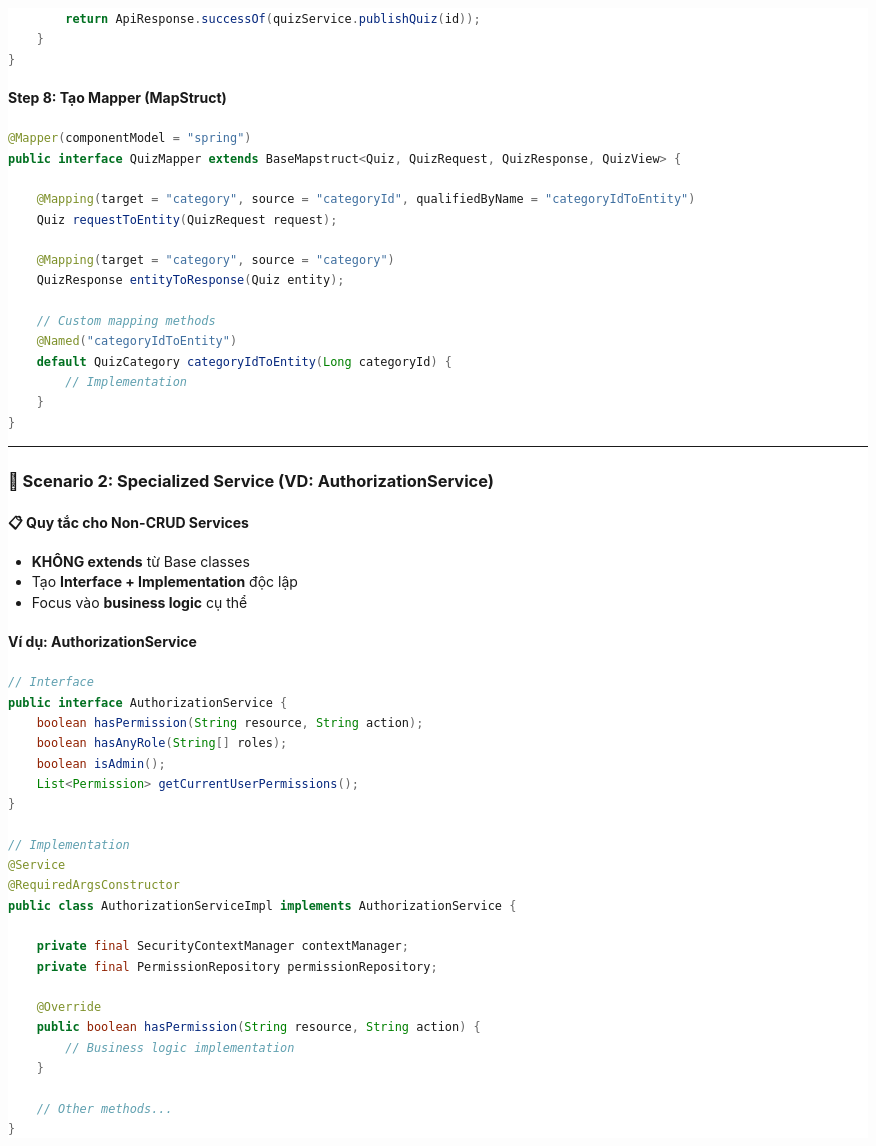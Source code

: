 ```java
        return ApiResponse.successOf(quizService.publishQuiz(id));
    }
}
```

#### **Step 8: Tạo Mapper (MapStruct)**
```java
@Mapper(componentModel = "spring")
public interface QuizMapper extends BaseMapstruct<Quiz, QuizRequest, QuizResponse, QuizView> {
    
    @Mapping(target = "category", source = "categoryId", qualifiedByName = "categoryIdToEntity")
    Quiz requestToEntity(QuizRequest request);
    
    @Mapping(target = "category", source = "category")
    QuizResponse entityToResponse(Quiz entity);
    
    // Custom mapping methods
    @Named("categoryIdToEntity")
    default QuizCategory categoryIdToEntity(Long categoryId) {
        // Implementation
    }
}
```

---

### **🔧 Scenario 2: Specialized Service (VD: AuthorizationService)**

#### **📋 Quy tắc cho Non-CRUD Services**
- **KHÔNG extends** từ Base classes
- Tạo **Interface + Implementation** độc lập
- Focus vào **business logic** cụ thể

#### **Ví dụ: AuthorizationService**
```java
// Interface
public interface AuthorizationService {
    boolean hasPermission(String resource, String action);
    boolean hasAnyRole(String[] roles);
    boolean isAdmin();
    List<Permission> getCurrentUserPermissions();
}

// Implementation
@Service
@RequiredArgsConstructor
public class AuthorizationServiceImpl implements AuthorizationService {
    
    private final SecurityContextManager contextManager;
    private final PermissionRepository permissionRepository;
    
    @Override
    public boolean hasPermission(String resource, String action) {
        // Business logic implementation
    }
    
    // Other methods...
}
```
